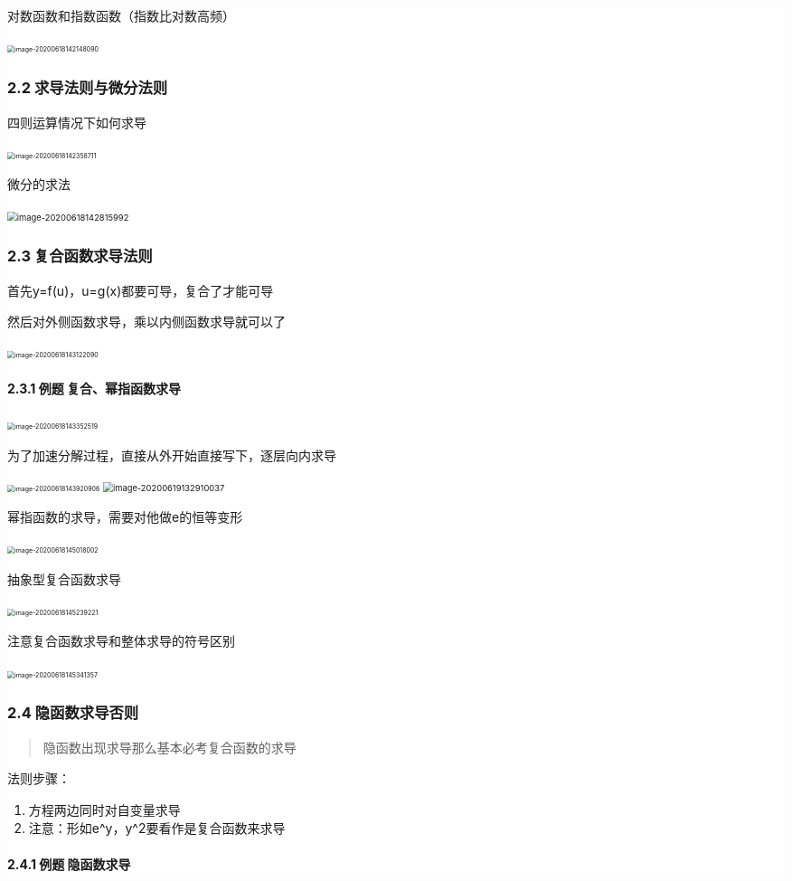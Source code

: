 对数函数和指数函数（指数比对数高频）

<img src="C:\Users\mioto\AppData\Roaming\Typora\typora-user-images\image-20200618142148090.png" alt="image-20200618142148090" style="zoom:50%;" />

### 2.2 求导法则与微分法则

四则运算情况下如何求导

<img src="C:\Users\mioto\AppData\Roaming\Typora\typora-user-images\image-20200618142358711.png" alt="image-20200618142358711" style="zoom: 50%;" />

微分的求法

<img src="C:\Users\mioto\AppData\Roaming\Typora\typora-user-images\image-20200618142815992.png" alt="image-20200618142815992" style="zoom:67%;" />

### 2.3 复合函数求导法则

首先y=f(u)，u=g(x)都要可导，复合了才能可导

然后对外侧函数求导，乘以内侧函数求导就可以了

<img src="C:\Users\mioto\AppData\Roaming\Typora\typora-user-images\image-20200618143122090.png" alt="image-20200618143122090" style="zoom: 50%;" />

#### 2.3.1 例题 复合、幂指函数求导

<img src="C:\Users\mioto\AppData\Roaming\Typora\typora-user-images\image-20200618143352519.png" alt="image-20200618143352519" style="zoom:50%;" />

为了加速分解过程，直接从外开始直接写下，逐层向内求导

<img src="C:\Users\mioto\AppData\Roaming\Typora\typora-user-images\image-20200618143920906.png" alt="image-20200618143920906" style="zoom:50%;" />

<img src="C:\Users\mioto\AppData\Roaming\Typora\typora-user-images\image-20200619132910037.png" alt="image-20200619132910037" style="zoom:67%;" />

幂指函数的求导，需要对他做e的恒等变形

<img src="C:\Users\mioto\AppData\Roaming\Typora\typora-user-images\image-20200618145018002.png" alt="image-20200618145018002" style="zoom:50%;" />

抽象型复合函数求导

<img src="C:\Users\mioto\AppData\Roaming\Typora\typora-user-images\image-20200618145239221.png" alt="image-20200618145239221" style="zoom:50%;" />

注意复合函数求导和整体求导的符号区别

<img src="C:\Users\mioto\AppData\Roaming\Typora\typora-user-images\image-20200618145341357.png" alt="image-20200618145341357" style="zoom:50%;" />

### 2.4 隐函数求导否则

> 隐函数出现求导那么基本必考复合函数的求导

法则步骤：

1. 方程两边同时对自变量求导
2. 注意：形如e^y，y^2要看作是复合函数来求导

#### 2.4.1 例题 隐函数求导
